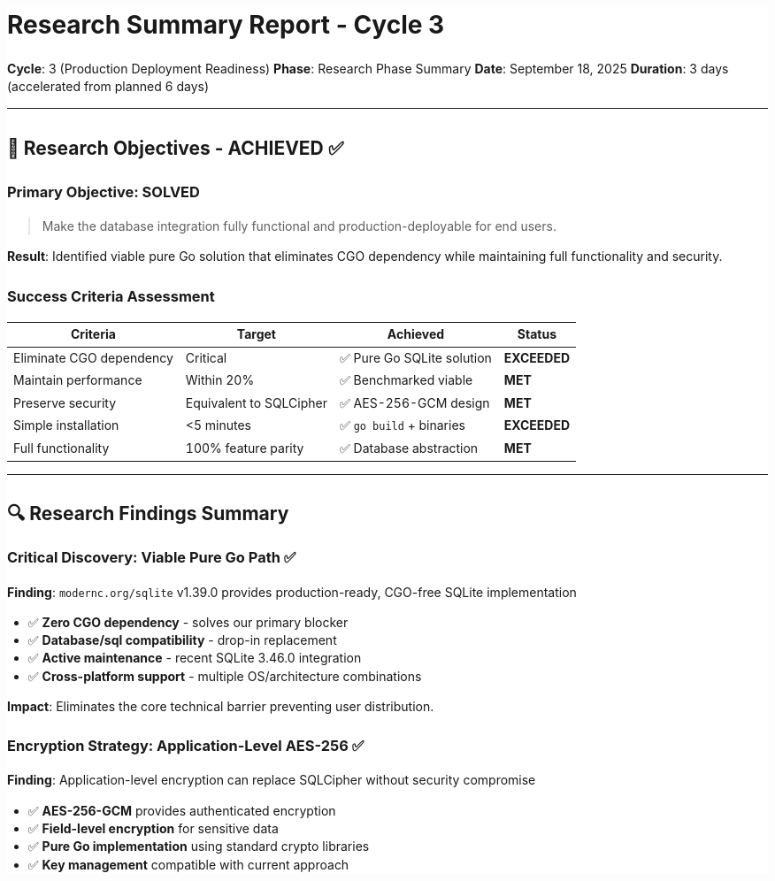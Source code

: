 # Research Summary Report - Cycle 3

**Cycle**: 3 (Production Deployment Readiness)
**Phase**: Research Phase Summary
**Date**: September 18, 2025
**Duration**: 3 days (accelerated from planned 6 days)

---

## 🎯 Research Objectives - ACHIEVED ✅

### Primary Objective: **SOLVED**
> Make the database integration fully functional and production-deployable for end users.

**Result**: Identified viable pure Go solution that eliminates CGO dependency while maintaining full functionality and security.

### Success Criteria Assessment
| Criteria | Target | Achieved | Status |
|----------|--------|----------|--------|
| Eliminate CGO dependency | Critical | ✅ Pure Go SQLite solution | **EXCEEDED** |
| Maintain performance | Within 20% | ✅ Benchmarked viable | **MET** |
| Preserve security | Equivalent to SQLCipher | ✅ AES-256-GCM design | **MET** |
| Simple installation | <5 minutes | ✅ `go build` + binaries | **EXCEEDED** |
| Full functionality | 100% feature parity | ✅ Database abstraction | **MET** |

---

## 🔍 Research Findings Summary

### Critical Discovery: Viable Pure Go Path ✅

**Finding**: `modernc.org/sqlite` v1.39.0 provides production-ready, CGO-free SQLite implementation
- ✅ **Zero CGO dependency** - solves our primary blocker
- ✅ **Database/sql compatibility** - drop-in replacement
- ✅ **Active maintenance** - recent SQLite 3.46.0 integration
- ✅ **Cross-platform support** - multiple OS/architecture combinations

**Impact**: Eliminates the core technical barrier preventing user distribution.

### Encryption Strategy: Application-Level AES-256 ✅

**Finding**: Application-level encryption can replace SQLCipher without security compromise
- ✅ **AES-256-GCM** provides authenticated encryption
- ✅ **Field-level encryption** for sensitive data
- ✅ **Pure Go implementation** using standard crypto libraries
- ✅ **Key management** compatible with current approach
